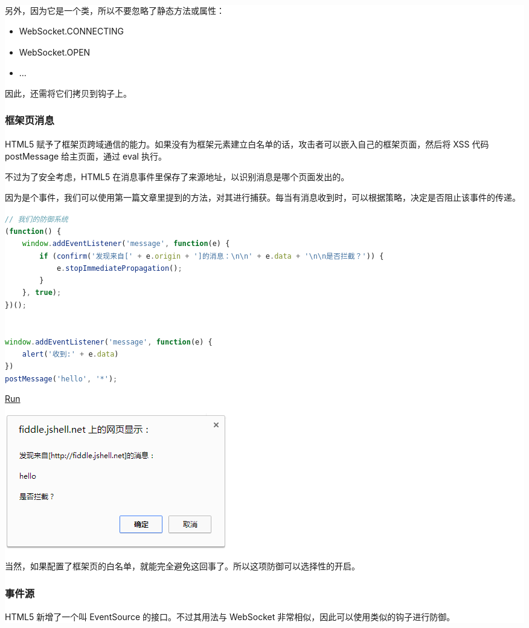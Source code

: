 另外，因为它是一个类，所以不要忽略了静态方法或属性：

* WebSocket.CONNECTING

* WebSocket.OPEN

* ...

因此，还需将它们拷贝到钩子上。


### 框架页消息

HTML5 赋予了框架页跨域通信的能力。如果没有为框架元素建立白名单的话，攻击者可以嵌入自己的框架页面，然后将 XSS 代码 postMessage 给主页面，通过 eval 执行。

不过为了安全考虑，HTML5 在消息事件里保存了来源地址，以识别消息是哪个页面发出的。

因为是个事件，我们可以使用第一篇文章里提到的方法，对其进行捕获。每当有消息收到时，可以根据策略，决定是否阻止该事件的传递。

```js
// 我们的防御系统
(function() {
    window.addEventListener('message', function(e) {
        if (confirm('发现来自[' + e.origin + ']的消息：\n\n' + e.data + '\n\n是否拦截？')) {
            e.stopImmediatePropagation();
        }
    }, true);
})();


window.addEventListener('message', function(e) {
	alert('收到:' + e.data)
})
postMessage('hello', '*');
```
[Run](http://jsfiddle.net/zjcqoo/4Huzt/)

<div class="post-img"><img src="/img/xss-frontend-firewall-4/msg_hook.png" style="max-width:840px;" /></div>

当然，如果配置了框架页的白名单，就能完全避免这回事了。所以这项防御可以选择性的开启。


### 事件源

HTML5 新增了一个叫 EventSource 的接口。不过其用法与 WebSocket 非常相似，因此可以使用类似的钩子进行防御。
